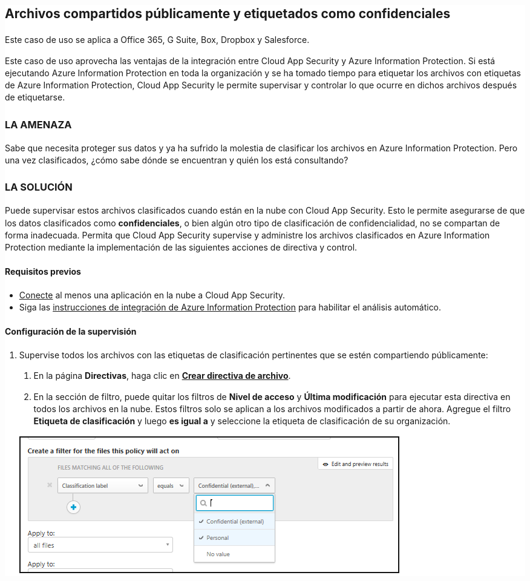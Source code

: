 ## <a name="files-shared-publicly-and-labeled-as-confidential"></a>Archivos compartidos públicamente y etiquetados como confidenciales

Este caso de uso se aplica a Office 365, G Suite, Box, Dropbox y Salesforce.

Este caso de uso aprovecha las ventajas de la integración entre Cloud App Security y Azure Information Protection. Si está ejecutando Azure Information Protection en toda la organización y se ha tomado tiempo para etiquetar los archivos con etiquetas de Azure Information Protection, Cloud App Security le permite supervisar y controlar lo que ocurre en dichos archivos después de etiquetarse.

### <a name="the-threat"></a>LA AMENAZA

Sabe que necesita proteger sus datos y ya ha sufrido la molestia de clasificar los archivos en Azure Information Protection. Pero una vez clasificados, ¿cómo sabe dónde se encuentran y quién los está consultando? 

### <a name="the-solution"></a>LA SOLUCIÓN
 Puede supervisar estos archivos clasificados cuando están en la nube con Cloud App Security. Esto le permite asegurarse de que los datos clasificados como **confidenciales**, o bien algún otro tipo de clasificación de confidencialidad, no se compartan de forma inadecuada. Permita que Cloud App Security supervise y administre los archivos clasificados en Azure Information Protection mediante la implementación de las siguientes acciones de directiva y control.

#### <a name="prerequisites"></a>Requisitos previos

- [Conecte](enable-instant-visibility-protection-and-governance-actions-for-your-apps.md) al menos una aplicación en la nube a Cloud App Security.
- Siga las [instrucciones de integración de Azure Information Protection](azip-integration.md) para habilitar el análisis automático.

#### <a name="setting-up-monitoring"></a>Configuración de la supervisión

1. Supervise todos los archivos con las etiquetas de clasificación pertinentes que se estén compartiendo públicamente:    
    
    1. En la página **Directivas**, haga clic en [**Crear directiva de archivo**](data-protection-policies.md). 

    2.    En la sección de filtro, puede quitar los filtros de **Nivel de acceso** y **Última modificación** para ejecutar esta directiva en todos los archivos en la nube. Estos filtros solo se aplican a los archivos modificados a partir de ahora. Agregue el filtro **Etiqueta de clasificación** y luego **es igual a** y seleccione la etiqueta de clasificación de su organización. 
    
    ![etiqueta de clasificación de directivas de archivos](./media/file-policy-class-label.png)
